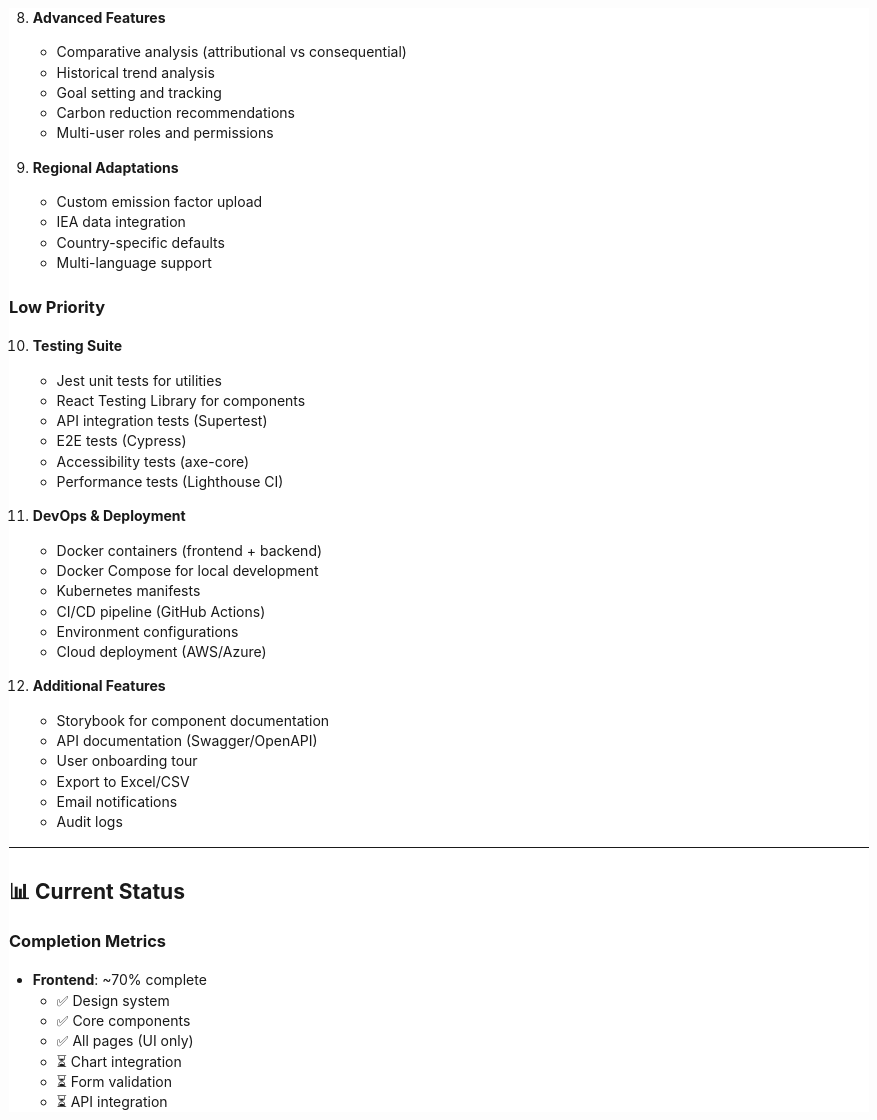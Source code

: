 8. **Advanced Features**
   - Comparative analysis (attributional vs consequential)
   - Historical trend analysis
   - Goal setting and tracking
   - Carbon reduction recommendations
   - Multi-user roles and permissions

9. **Regional Adaptations**
   - Custom emission factor upload
   - IEA data integration
   - Country-specific defaults
   - Multi-language support

### Low Priority

10. **Testing Suite**
    - Jest unit tests for utilities
    - React Testing Library for components
    - API integration tests (Supertest)
    - E2E tests (Cypress)
    - Accessibility tests (axe-core)
    - Performance tests (Lighthouse CI)

11. **DevOps & Deployment**
    - Docker containers (frontend + backend)
    - Docker Compose for local development
    - Kubernetes manifests
    - CI/CD pipeline (GitHub Actions)
    - Environment configurations
    - Cloud deployment (AWS/Azure)

12. **Additional Features**
    - Storybook for component documentation
    - API documentation (Swagger/OpenAPI)
    - User onboarding tour
    - Export to Excel/CSV
    - Email notifications
    - Audit logs

---

## 📊 Current Status

### Completion Metrics

- **Frontend**: ~70% complete
  - ✅ Design system
  - ✅ Core components
  - ✅ All pages (UI only)
  - ⏳ Chart integration
  - ⏳ Form validation
  - ⏳ API integration
